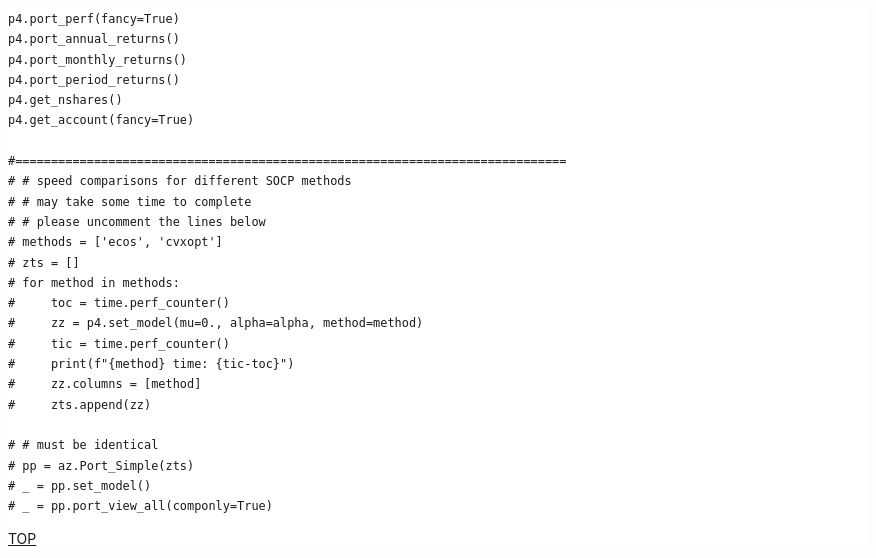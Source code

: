 ```
p4.port_perf(fancy=True)
p4.port_annual_returns()
p4.port_monthly_returns()
p4.port_period_returns()
p4.get_nshares()
p4.get_account(fancy=True)  

#=============================================================================
# # speed comparisons for different SOCP methods
# # may take some time to complete
# # please uncomment the lines below
# methods = ['ecos', 'cvxopt']
# zts = []
# for method in methods:
#     toc = time.perf_counter()
#     zz = p4.set_model(mu=0., alpha=alpha, method=method)  
#     tic = time.perf_counter()
#     print(f"{method} time: {tic-toc}")  
#     zz.columns = [method]
#     zts.append(zz)

# # must be identical   
# pp = az.Port_Simple(zts)
# _ = pp.set_model()
# _ = pp.port_view_all(componly=True)
```

[TOP](#TOP)
